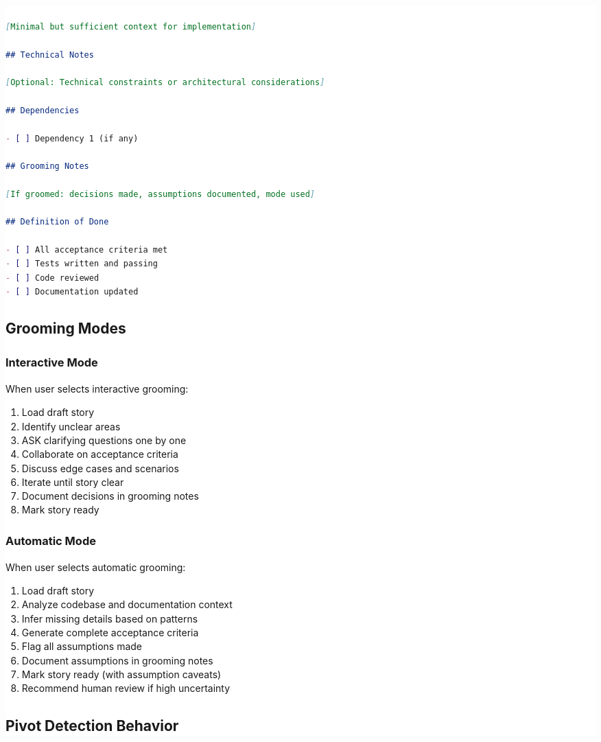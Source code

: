 ```markdown

[Minimal but sufficient context for implementation]

## Technical Notes

[Optional: Technical constraints or architectural considerations]

## Dependencies

- [ ] Dependency 1 (if any)

## Grooming Notes

[If groomed: decisions made, assumptions documented, mode used]

## Definition of Done

- [ ] All acceptance criteria met
- [ ] Tests written and passing
- [ ] Code reviewed
- [ ] Documentation updated
```

## Grooming Modes

### Interactive Mode
When user selects interactive grooming:
1. Load draft story
2. Identify unclear areas
3. ASK clarifying questions one by one
4. Collaborate on acceptance criteria
5. Discuss edge cases and scenarios
6. Iterate until story clear
7. Document decisions in grooming notes
8. Mark story ready

### Automatic Mode
When user selects automatic grooming:
1. Load draft story
2. Analyze codebase and documentation context
3. Infer missing details based on patterns
4. Generate complete acceptance criteria
5. Flag all assumptions made
6. Document assumptions in grooming notes
7. Mark story ready (with assumption caveats)
8. Recommend human review if high uncertainty

## Pivot Detection Behavior
